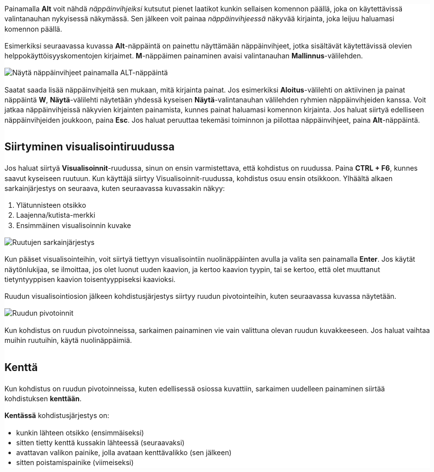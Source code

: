 Painamalla **Alt** voit nähdä *näppäinvihjeiksi* kutsutut pienet laatikot kunkin sellaisen komennon päällä, joka on käytettävissä valintanauhan nykyisessä näkymässä. Sen jälkeen voit painaa *näppäinvihjeessä* näkyvää kirjainta, joka leijuu haluamasi komennon päällä. 

Esimerkiksi seuraavassa kuvassa **Alt**-näppäintä on painettu näyttämään näppäinvihjeet, jotka sisältävät käytettävissä olevien helppokäyttöisyyskomentojen kirjaimet. **M**-näppäimen painaminen avaisi valintanauhan **Mallinnus**-välilehden.

![Näytä näppäinvihjeet painamalla ALT-näppäintä](media/desktop-accessibility/accessibility-create-reports-01.png)

Saatat saada lisää näppäinvihjeitä sen mukaan, mitä kirjainta painat. Jos esimerkiksi **Aloitus**-välilehti on aktiivinen ja painat näppäintä **W**, **Näytä**-välilehti näytetään yhdessä kyseisen **Näytä**-valintanauhan välilehden ryhmien näppäinvihjeiden kanssa. Voit jatkaa näppäinvihjeissä näkyvien kirjainten painamista, kunnes painat haluamasi komennon kirjainta. Jos haluat siirtyä edelliseen näppäinvihjeiden joukkoon, paina **Esc**. Jos haluat peruuttaa tekemäsi toiminnon ja piilottaa näppäinvihjeet, paina **Alt**-näppäintä.

## <a name="visual-pane-navigation"></a>Siirtyminen visualisointiruudussa

Jos haluat siirtyä **Visualisoinnit**-ruudussa, sinun on ensin varmistettava, että kohdistus on ruudussa. Paina **CTRL + F6**, kunnes saavut kyseiseen ruutuun. Kun käyttäjä siirtyy Visualisoinnit-ruudussa, kohdistus osuu ensin otsikkoon. Ylhäältä alkaen sarkainjärjestys on seuraava, kuten seuraavassa kuvassakin näkyy:

1. Ylätunnisteen otsikko
2. Laajenna/kutista-merkki
3. Ensimmäinen visualisoinnin kuvake

![Ruutujen sarkainjärjestys](media/desktop-accessibility/accessibility-create-reports-02.png)

Kun pääset visualisointeihin, voit siirtyä tiettyyn visualisointiin nuolinäppäinten avulla ja valita sen painamalla **Enter**. Jos käytät näytönlukijaa, se ilmoittaa, jos olet luonut uuden kaavion, ja kertoo kaavion tyypin, tai se kertoo, että olet muuttanut tietyntyyppisen kaavion toisentyyppiseksi kaavioksi. 

Ruudun visualisointiosion jälkeen kohdistusjärjestys siirtyy ruudun pivotointeihin, kuten seuraavassa kuvassa näytetään.

![Ruudun pivotoinnit](media/desktop-accessibility/accessibility-create-reports-03.png)

Kun kohdistus on ruudun pivotoinneissa, sarkaimen painaminen vie vain valittuna olevan ruudun kuvakkeeseen. Jos haluat vaihtaa muihin ruutuihin, käytä nuolinäppäimiä.

## <a name="field-well"></a>Kenttä

Kun kohdistus on ruudun pivotoinneissa, kuten edellisessä osiossa kuvattiin, sarkaimen uudelleen painaminen siirtää kohdistuksen **kenttään**. 

**Kentässä** kohdistusjärjestys on:

* kunkin lähteen otsikko (ensimmäiseksi)
* sitten tietty kenttä kussakin lähteessä (seuraavaksi)
* avattavan valikon painike, jolla avataan kenttävalikko (sen jälkeen)
* sitten poistamispainike (viimeiseksi)
